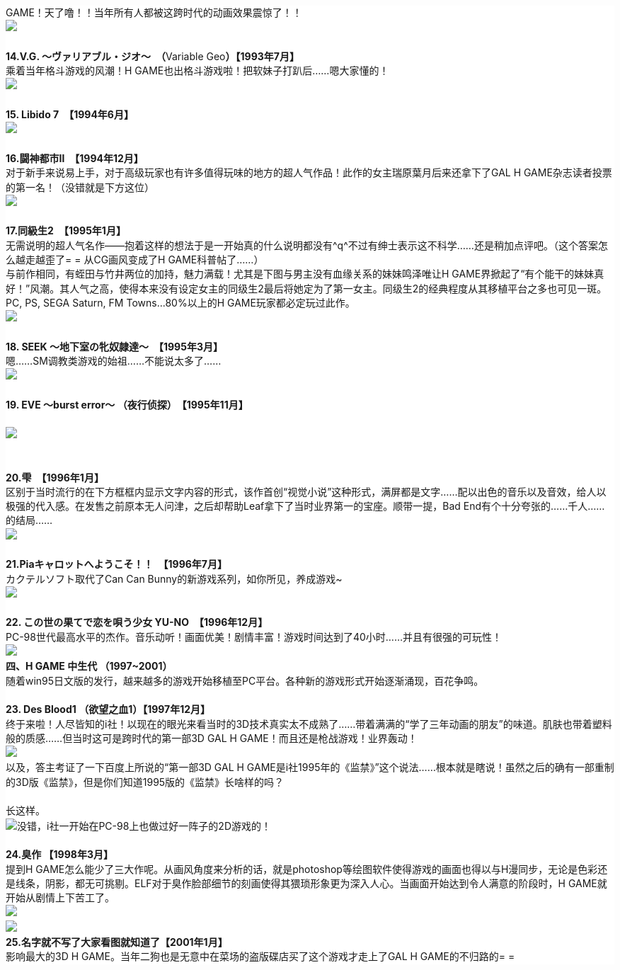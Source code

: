 GAME！天了噜！！当年所有人都被这跨时代的动画效果震惊了！！<br><img src="http://pic2.zhimg.com/5a5a4fc05936ab618b8dc7ec3f66e355_b.jpg" data-rawwidth="640" data-rawheight="400" class="origin_image zh-lightbox-thumb" width="640" data-original="http://pic2.zhimg.com/5a5a4fc05936ab618b8dc7ec3f66e355_r.jpg"><br><br><strong>14.V.G. ～ヴァリアブル・ジオ～　（</strong>Variable Geo<strong>）【1993年7月】</strong><br>乘着当年格斗游戏的风潮！H GAME也出格斗游戏啦！把软妹子打趴后……嗯大家懂的！<br><img src="http://pic4.zhimg.com/73f4e32e8fc71fee5b7ea2ca00e0b4cf_b.jpg" data-rawwidth="640" data-rawheight="400" class="origin_image zh-lightbox-thumb" width="640" data-original="http://pic4.zhimg.com/73f4e32e8fc71fee5b7ea2ca00e0b4cf_r.jpg"><br><br><strong>15. </strong><strong>Libido 7　【1994年6月】</strong><br><img src="http://pic1.zhimg.com/747a09945ea1bb89dde37d642ef49268_b.jpg" data-rawwidth="640" data-rawheight="400" class="origin_image zh-lightbox-thumb" width="640" data-original="http://pic1.zhimg.com/747a09945ea1bb89dde37d642ef49268_r.jpg"><br><br><strong>16.</strong><strong>闘神都市Ⅱ　【1994年12月】</strong><br>对于新手来说易上手，对于高级玩家也有许多值得玩味的地方的超人气作品！此作的女主瑞原葉月后来还拿下了GAL H GAME杂志读者投票的第一名！（没错就是下方这位）<br><img src="http://pic3.zhimg.com/971f3c062de7dc633bcbdf37618aee7a_b.jpg" data-rawwidth="640" data-rawheight="400" class="origin_image zh-lightbox-thumb" width="640" data-original="http://pic3.zhimg.com/971f3c062de7dc633bcbdf37618aee7a_r.jpg"><br><br><strong>17.</strong><strong>同級生2　【1995年1月】</strong><br>无需说明的超人气名作——抱着这样的想法于是一开始真的什么说明都没有^q^不过有绅士表示这不科学……还是稍加点评吧。（这个答案怎么越走越歪了= = 从CG画风变成了H GAME科普帖了……）<br>与前作相同，有蛭田与竹井两位的加持，魅力满载！尤其是下图与男主没有血缘关系的妹妹鸣泽唯让H GAME界掀起了“有个能干的妹妹真好！”风潮。其人气之高，使得本来没有设定女主的同级生2最后将她定为了第一女主。同级生2的经典程度从其移植平台之多也可见一斑。PC, PS, SEGA Saturn, FM Towns...80%以上的H GAME玩家都必定玩过此作。<br><img src="http://pic2.zhimg.com/44d3a34be32df1f7362b54e27e9430b9_b.jpg" data-rawwidth="640" data-rawheight="400" class="origin_image zh-lightbox-thumb" width="640" data-original="http://pic2.zhimg.com/44d3a34be32df1f7362b54e27e9430b9_r.jpg"><br><br><strong>18. </strong><strong>SEEK ～地下室の牝奴隷達～　【1995年3月】</strong><br>嗯……SM调教类游戏的始祖……不能说太多了……<br><img src="http://pic3.zhimg.com/ba95d14aeffe9dd0c0fe8f617d861e9a_b.jpg" data-rawwidth="320" data-rawheight="200" class="content_image" width="320"><br><br><strong>19. EVE ～burst error～ （夜行侦探）　【1995年11月】</strong><br><br><img src="http://pic2.zhimg.com/6d46d9f57d7b8a4c9e50d06ac3d326a9_b.jpg" data-rawwidth="640" data-rawheight="400" class="origin_image zh-lightbox-thumb" width="640" data-original="http://pic2.zhimg.com/6d46d9f57d7b8a4c9e50d06ac3d326a9_r.jpg"><br><br><br><strong>20.</strong><strong>雫　【1996年1月】</strong><br>区别于当时流行的在下方框框内显示文字内容的形式，该作首创“视觉小说”这种形式，满屏都是文字……配以出色的音乐以及音效，给人以极强的代入感。在发售之前原本无人问津，之后却帮助Leaf拿下了当时业界第一的宝座。顺带一提，Bad End有个十分夸张的……千人……的结局……<br><img src="http://pic2.zhimg.com/98e74286e853782c66e6ef58f1d62f35_b.jpg" data-rawwidth="644" data-rawheight="400" class="origin_image zh-lightbox-thumb" width="644" data-original="http://pic2.zhimg.com/98e74286e853782c66e6ef58f1d62f35_r.jpg"><br><br><strong>21.</strong><strong>Piaキャロットへようこそ！！　【1996年7月】</strong><br>カクテルソフト取代了Can Can Bunny的新游戏系列，如你所见，养成游戏~<br><img src="http://pic1.zhimg.com/eb5758f726d39c6de488aeef4518db70_b.jpg" data-rawwidth="640" data-rawheight="400" class="origin_image zh-lightbox-thumb" width="640" data-original="http://pic1.zhimg.com/eb5758f726d39c6de488aeef4518db70_r.jpg"><br><br><strong>22. この世の果てで恋を唄う少女 YU-NO　【1996年12月】</strong><br>PC-98世代最高水平的杰作。音乐动听！画面优美！剧情丰富！游戏时间达到了40小时……并且有很强的可玩性！<br><img src="http://pic3.zhimg.com/94c192b7b692feb7b5cbc9c1a93dc1ae_b.jpg" data-rawwidth="640" data-rawheight="400" class="origin_image zh-lightbox-thumb" width="640" data-original="http://pic3.zhimg.com/94c192b7b692feb7b5cbc9c1a93dc1ae_r.jpg"><br><b>四、H GAME 中生代 （1997~2001）</b><br>随着win95日文版的发行，越来越多的游戏开始移植至PC平台。各种新的游戏形式开始逐渐涌现，百花争鸣。<br><br><b>23. Des Blood1 （欲望之血1）【1997年12月】</b><br>终于来啦！人尽皆知的i社！以现在的眼光来看当时的3D技术真实太不成熟了……带着满满的“学了三年动画的朋友”的味道。肌肤也带着塑料般的质感……但当时这可是跨时代的第一部3D GAL H GAME！而且还是枪战游戏！业界轰动！<br><img src="http://pic3.zhimg.com/dd1277b93557425dd7c3f072cec279ca_b.jpg" data-rawwidth="640" data-rawheight="480" class="origin_image zh-lightbox-thumb" width="640" data-original="http://pic3.zhimg.com/dd1277b93557425dd7c3f072cec279ca_r.jpg"><br>以及，答主考证了一下百度上所说的“第一部3D GAL H GAME是i社1995年的《监禁》”这个说法……根本就是瞎说！虽然之后的确有一部重制的3D版《监禁》，但是你们知道1995版的《监禁》长啥样的吗？<br><br>长这样。<br><img src="http://pic4.zhimg.com/5a58123057c071c09c7069f48ae9428f_b.jpg" data-rawwidth="640" data-rawheight="400" class="origin_image zh-lightbox-thumb" width="640" data-original="http://pic4.zhimg.com/5a58123057c071c09c7069f48ae9428f_r.jpg">没错，i社一开始在PC-98上也做过好一阵子的2D游戏的！<br><br><b>24.臭作 【1998年3月】</b><br>提到H GAME怎么能少了三大作呢。从画风角度来分析的话，就是photoshop等绘图软件使得游戏的画面也得以与H漫同步，无论是色彩还是线条，阴影，都无可挑剔。ELF对于臭作脸部细节的刻画使得其猥琐形象更为深入人心。当画面开始达到令人满意的阶段时，H GAME就开始从剧情上下苦工了。<br><img src="http://pic2.zhimg.com/719ba198bcd65d94c7eb806e3330f665_b.jpg" data-rawwidth="599" data-rawheight="432" class="origin_image zh-lightbox-thumb" width="599" data-original="http://pic2.zhimg.com/719ba198bcd65d94c7eb806e3330f665_r.jpg"><br><img src="http://pic4.zhimg.com/c6411efd32af94410d6621ee362d1197_b.jpg" data-rawwidth="600" data-rawheight="450" class="origin_image zh-lightbox-thumb" width="600" data-original="http://pic4.zhimg.com/c6411efd32af94410d6621ee362d1197_r.jpg"><br><b>25.名字就不写了大家看图就知道了【2001年1月】</b><br>影响最大的3D H GAME。当年二狗也是无意中在菜场的盗版碟店买了这个游戏才走上了GAL H GAME的不归路的= =